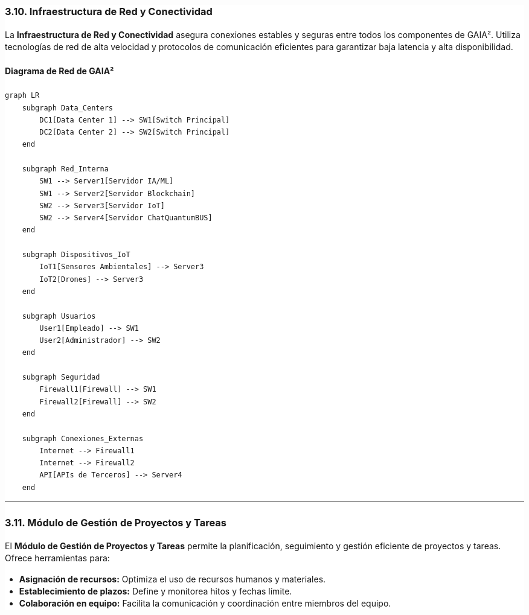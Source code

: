 ### **3.10. Infraestructura de Red y Conectividad**

La **Infraestructura de Red y Conectividad** asegura conexiones estables y seguras entre todos los componentes de GAIA². Utiliza tecnologías de red de alta velocidad y protocolos de comunicación eficientes para garantizar baja latencia y alta disponibilidad.

#### **Diagrama de Red de GAIA²**

```mermaid
graph LR
    subgraph Data_Centers
        DC1[Data Center 1] --> SW1[Switch Principal]
        DC2[Data Center 2] --> SW2[Switch Principal]
    end

    subgraph Red_Interna
        SW1 --> Server1[Servidor IA/ML]
        SW1 --> Server2[Servidor Blockchain]
        SW2 --> Server3[Servidor IoT]
        SW2 --> Server4[Servidor ChatQuantumBUS]
    end

    subgraph Dispositivos_IoT
        IoT1[Sensores Ambientales] --> Server3
        IoT2[Drones] --> Server3
    end

    subgraph Usuarios
        User1[Empleado] --> SW1
        User2[Administrador] --> SW2
    end

    subgraph Seguridad
        Firewall1[Firewall] --> SW1
        Firewall2[Firewall] --> SW2
    end

    subgraph Conexiones_Externas
        Internet --> Firewall1
        Internet --> Firewall2
        API[APIs de Terceros] --> Server4
    end
```

---

### **3.11. Módulo de Gestión de Proyectos y Tareas**

El **Módulo de Gestión de Proyectos y Tareas** permite la planificación, seguimiento y gestión eficiente de proyectos y tareas. Ofrece herramientas para:

- **Asignación de recursos:** Optimiza el uso de recursos humanos y materiales.
- **Establecimiento de plazos:** Define y monitorea hitos y fechas límite.
- **Colaboración en equipo:** Facilita la comunicación y coordinación entre miembros del equipo.
